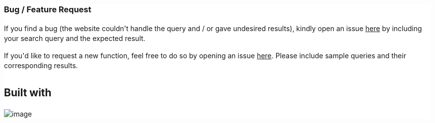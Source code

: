 ### Bug / Feature Request

If you find a bug (the website couldn't handle the query and / or gave undesired results), kindly open an issue [here](https://github.com/Adi2209/Socio/issues/new) by including your search query and the expected result.

If you'd like to request a new function, feel free to do so by opening an issue [here](https://github.com/Adi2209/Socio/issues/new). Please include sample queries and their corresponding results.


## Built with 

<img width="180" alt="image" src="https://user-images.githubusercontent.com/75134530/208981148-e80c2602-18c0-4a65-bc9f-a3db81eaf711.png">

